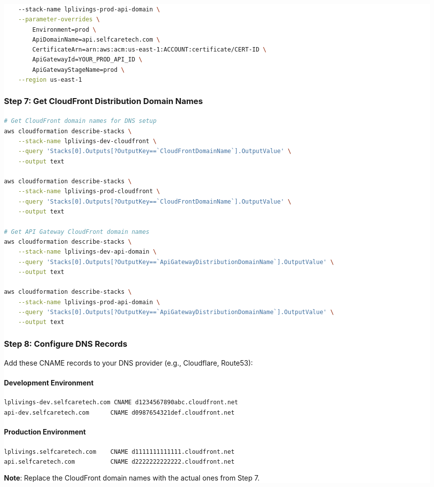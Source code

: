 ```bash
    --stack-name lplivings-prod-api-domain \
    --parameter-overrides \
        Environment=prod \
        ApiDomainName=api.selfcaretech.com \
        CertificateArn=arn:aws:acm:us-east-1:ACCOUNT:certificate/CERT-ID \
        ApiGatewayId=YOUR_PROD_API_ID \
        ApiGatewayStageName=prod \
    --region us-east-1
```

### Step 7: Get CloudFront Distribution Domain Names

```bash
# Get CloudFront domain names for DNS setup
aws cloudformation describe-stacks \
    --stack-name lplivings-dev-cloudfront \
    --query 'Stacks[0].Outputs[?OutputKey==`CloudFrontDomainName`].OutputValue' \
    --output text

aws cloudformation describe-stacks \
    --stack-name lplivings-prod-cloudfront \
    --query 'Stacks[0].Outputs[?OutputKey==`CloudFrontDomainName`].OutputValue' \
    --output text

# Get API Gateway CloudFront domain names
aws cloudformation describe-stacks \
    --stack-name lplivings-dev-api-domain \
    --query 'Stacks[0].Outputs[?OutputKey==`ApiGatewayDistributionDomainName`].OutputValue' \
    --output text

aws cloudformation describe-stacks \
    --stack-name lplivings-prod-api-domain \
    --query 'Stacks[0].Outputs[?OutputKey==`ApiGatewayDistributionDomainName`].OutputValue' \
    --output text
```

### Step 8: Configure DNS Records

Add these CNAME records to your DNS provider (e.g., Cloudflare, Route53):

#### Development Environment
```
lplivings-dev.selfcaretech.com CNAME d1234567890abc.cloudfront.net
api-dev.selfcaretech.com      CNAME d0987654321def.cloudfront.net
```

#### Production Environment  
```
lplivings.selfcaretech.com    CNAME d1111111111111.cloudfront.net
api.selfcaretech.com          CNAME d2222222222222.cloudfront.net
```

**Note**: Replace the CloudFront domain names with the actual ones from Step 7.
